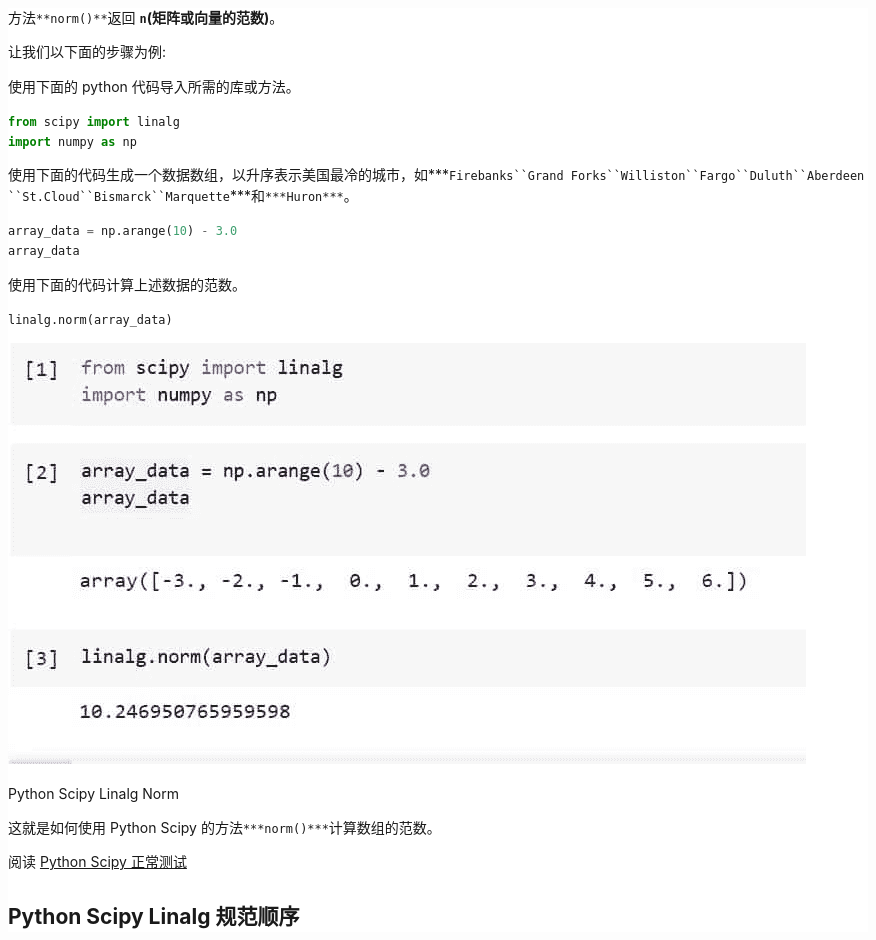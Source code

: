 方法`**norm()**`返回 **`n`(矩阵或向量的范数)**。

让我们以下面的步骤为例:

使用下面的 python 代码导入所需的库或方法。

```py
from scipy import linalg
import numpy as np
```

使用下面的代码生成一个数据数组，以升序表示美国最冷的城市，如***`Firebanks``Grand Forks``Williston``Fargo``Duluth``Aberdeen``St.Cloud``Bismarck``Marquette`***和`***Huron***`。

```py
array_data = np.arange(10) - 3.0
array_data 
```

使用下面的代码计算上述数据的范数。

```py
linalg.norm(array_data)
```

![Python Scipy Linalg Norm](img/a046496d9b5b71cd834a00310e0b10b6.png "Python Scipy Linalg Norm")

Python Scipy Linalg Norm

这就是如何使用 Python Scipy 的方法`***norm()***`计算数组的范数。

阅读 [Python Scipy 正常测试](https://pythonguides.com/python-scipy-normal-test/)

## Python Scipy Linalg 规范顺序
